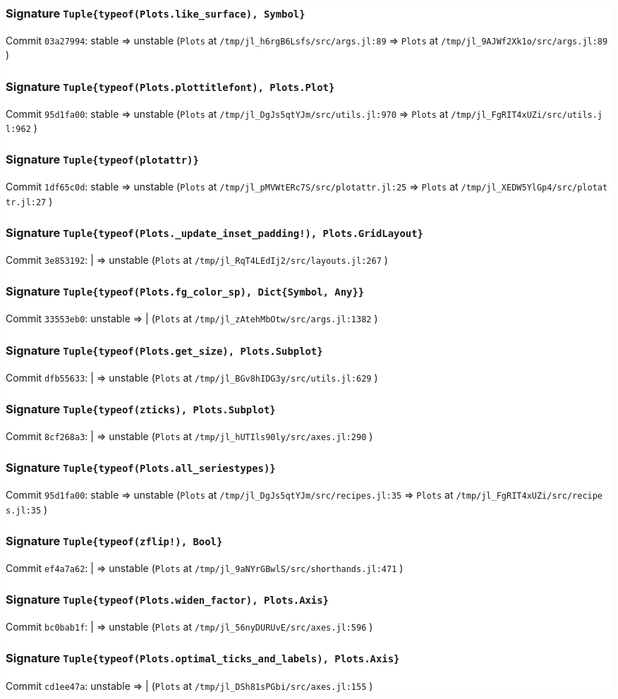 ### Signature `Tuple{typeof(Plots.like_surface), Symbol}`

Commit `03a27994`: stable => unstable (`Plots` at `/tmp/jl_h6rgB6Lsfs/src/args.jl:89` => `Plots` at `/tmp/jl_9AJWf2Xk1o/src/args.jl:89` )  

### Signature `Tuple{typeof(Plots.plottitlefont), Plots.Plot}`

Commit `95d1fa00`: stable => unstable (`Plots` at `/tmp/jl_DgJs5qtYJm/src/utils.jl:970` => `Plots` at `/tmp/jl_FgRIT4xUZi/src/utils.jl:962` )  

### Signature `Tuple{typeof(plotattr)}`

Commit `1df65c0d`: stable => unstable (`Plots` at `/tmp/jl_pMVWtERc7S/src/plotattr.jl:25` => `Plots` at `/tmp/jl_XEDW5YlGp4/src/plotattr.jl:27` )  

### Signature `Tuple{typeof(Plots._update_inset_padding!), Plots.GridLayout}`

Commit `3e853192`: | => unstable (`Plots` at `/tmp/jl_RqT4LEdIj2/src/layouts.jl:267` )  

### Signature `Tuple{typeof(Plots.fg_color_sp), Dict{Symbol, Any}}`

Commit `33553eb0`: unstable => | (`Plots` at `/tmp/jl_zAtehMbOtw/src/args.jl:1382` )  

### Signature `Tuple{typeof(Plots.get_size), Plots.Subplot}`

Commit `dfb55633`: | => unstable (`Plots` at `/tmp/jl_BGv8hIDG3y/src/utils.jl:629` )  

### Signature `Tuple{typeof(zticks), Plots.Subplot}`

Commit `8cf268a3`: | => unstable (`Plots` at `/tmp/jl_hUTIls90ly/src/axes.jl:290` )  

### Signature `Tuple{typeof(Plots.all_seriestypes)}`

Commit `95d1fa00`: stable => unstable (`Plots` at `/tmp/jl_DgJs5qtYJm/src/recipes.jl:35` => `Plots` at `/tmp/jl_FgRIT4xUZi/src/recipes.jl:35` )  

### Signature `Tuple{typeof(zflip!), Bool}`

Commit `ef4a7a62`: | => unstable (`Plots` at `/tmp/jl_9aNYrGBwlS/src/shorthands.jl:471` )  

### Signature `Tuple{typeof(Plots.widen_factor), Plots.Axis}`

Commit `bc0bab1f`: | => unstable (`Plots` at `/tmp/jl_56nyDURUvE/src/axes.jl:596` )  

### Signature `Tuple{typeof(Plots.optimal_ticks_and_labels), Plots.Axis}`

Commit `cd1ee47a`: unstable => | (`Plots` at `/tmp/jl_DSh81sPGbi/src/axes.jl:155` )  
